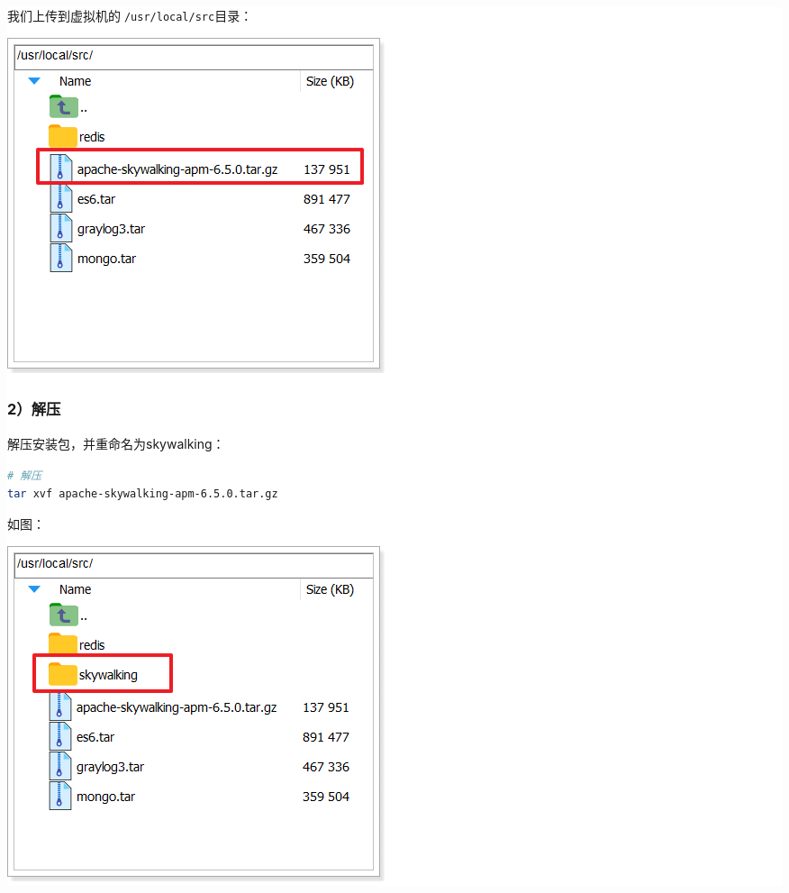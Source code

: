 我们上传到虚拟机的 `/usr/local/src`目录：

![image-20200111120021528](assets/image-20200111120021528.png) 

### 2）解压

解压安装包，并重命名为skywalking：

```sh
# 解压
tar xvf apache-skywalking-apm-6.5.0.tar.gz
```

如图：

![image-20200111120247193](assets/image-20200111120247193.png) 
